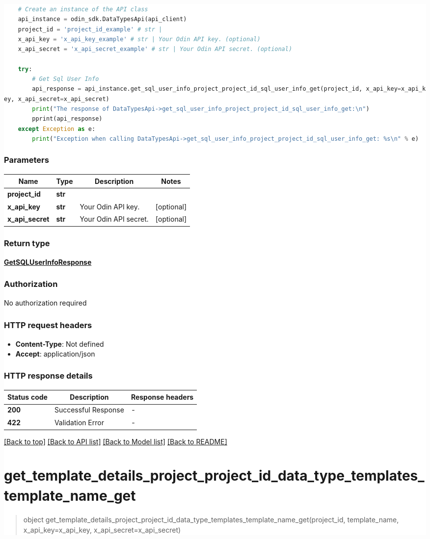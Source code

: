 ```python
    # Create an instance of the API class
    api_instance = odin_sdk.DataTypesApi(api_client)
    project_id = 'project_id_example' # str | 
    x_api_key = 'x_api_key_example' # str | Your Odin API key. (optional)
    x_api_secret = 'x_api_secret_example' # str | Your Odin API secret. (optional)

    try:
        # Get Sql User Info
        api_response = api_instance.get_sql_user_info_project_project_id_sql_user_info_get(project_id, x_api_key=x_api_key, x_api_secret=x_api_secret)
        print("The response of DataTypesApi->get_sql_user_info_project_project_id_sql_user_info_get:\n")
        pprint(api_response)
    except Exception as e:
        print("Exception when calling DataTypesApi->get_sql_user_info_project_project_id_sql_user_info_get: %s\n" % e)
```



### Parameters


Name | Type | Description  | Notes
------------- | ------------- | ------------- | -------------
 **project_id** | **str**|  | 
 **x_api_key** | **str**| Your Odin API key. | [optional] 
 **x_api_secret** | **str**| Your Odin API secret. | [optional] 

### Return type

[**GetSQLUserInfoResponse**](GetSQLUserInfoResponse.md)

### Authorization

No authorization required

### HTTP request headers

 - **Content-Type**: Not defined
 - **Accept**: application/json

### HTTP response details

| Status code | Description | Response headers |
|-------------|-------------|------------------|
**200** | Successful Response |  -  |
**422** | Validation Error |  -  |

[[Back to top]](#) [[Back to API list]](../README.md#documentation-for-api-endpoints) [[Back to Model list]](../README.md#documentation-for-models) [[Back to README]](../README.md)

# **get_template_details_project_project_id_data_type_templates_template_name_get**
> object get_template_details_project_project_id_data_type_templates_template_name_get(project_id, template_name, x_api_key=x_api_key, x_api_secret=x_api_secret)
